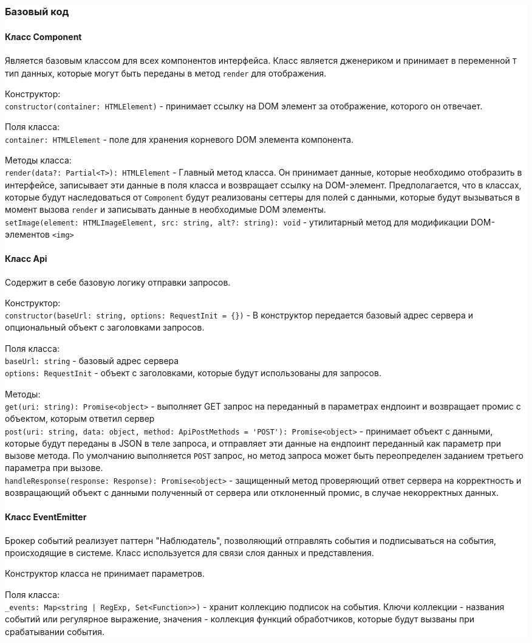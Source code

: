 ### Базовый код

#### Класс Component
Является базовым классом для всех компонентов интерфейса.
Класс является дженериком и принимает в переменной `T` тип данных, которые могут быть переданы в метод `render` для отображения.

Конструктор:  
`constructor(container: HTMLElement)` - принимает ссылку на DOM элемент за отображение, которого он отвечает.

Поля класса:  
`container: HTMLElement` - поле для хранения корневого DOM элемента компонента.

Методы класса:  
`render(data?: Partial<T>): HTMLElement` - Главный метод класса. Он принимает данные, которые необходимо отобразить в интерфейсе, записывает эти данные в поля класса и возвращает ссылку на DOM-элемент. Предполагается, что в классах, которые будут наследоваться от `Component` будут реализованы сеттеры для полей с данными, которые будут вызываться в момент вызова `render` и записывать данные в необходимые DOM элементы.  
`setImage(element: HTMLImageElement, src: string, alt?: string): void` - утилитарный метод для модификации DOM-элементов `<img>`


#### Класс Api
Содержит в себе базовую логику отправки запросов.

Конструктор:  
`constructor(baseUrl: string, options: RequestInit = {})` - В конструктор передается базовый адрес сервера и опциональный объект с заголовками запросов.

Поля класса:  
`baseUrl: string` - базовый адрес сервера  
`options: RequestInit` - объект с заголовками, которые будут использованы для запросов.

Методы:  
`get(uri: string): Promise<object>` - выполняет GET запрос на переданный в параметрах ендпоинт и возвращает промис с объектом, которым ответил сервер  
`post(uri: string, data: object, method: ApiPostMethods = 'POST'): Promise<object>` - принимает объект с данными, которые будут переданы в JSON в теле запроса, и отправляет эти данные на ендпоинт переданный как параметр при вызове метода. По умолчанию выполняется `POST` запрос, но метод запроса может быть переопределен заданием третьего параметра при вызове.  
`handleResponse(response: Response): Promise<object>` - защищенный метод проверяющий ответ сервера на корректность и возвращающий объект с данными полученный от сервера или отклоненный промис, в случае некорректных данных.

#### Класс EventEmitter
Брокер событий реализует паттерн "Наблюдатель", позволяющий отправлять события и подписываться на события, происходящие в системе. Класс используется для связи слоя данных и представления.

Конструктор класса не принимает параметров.

Поля класса:  
`_events: Map<string | RegExp, Set<Function>>)` -  хранит коллекцию подписок на события. Ключи коллекции - названия событий или регулярное выражение, значения - коллекция функций обработчиков, которые будут вызваны при срабатывании события.
